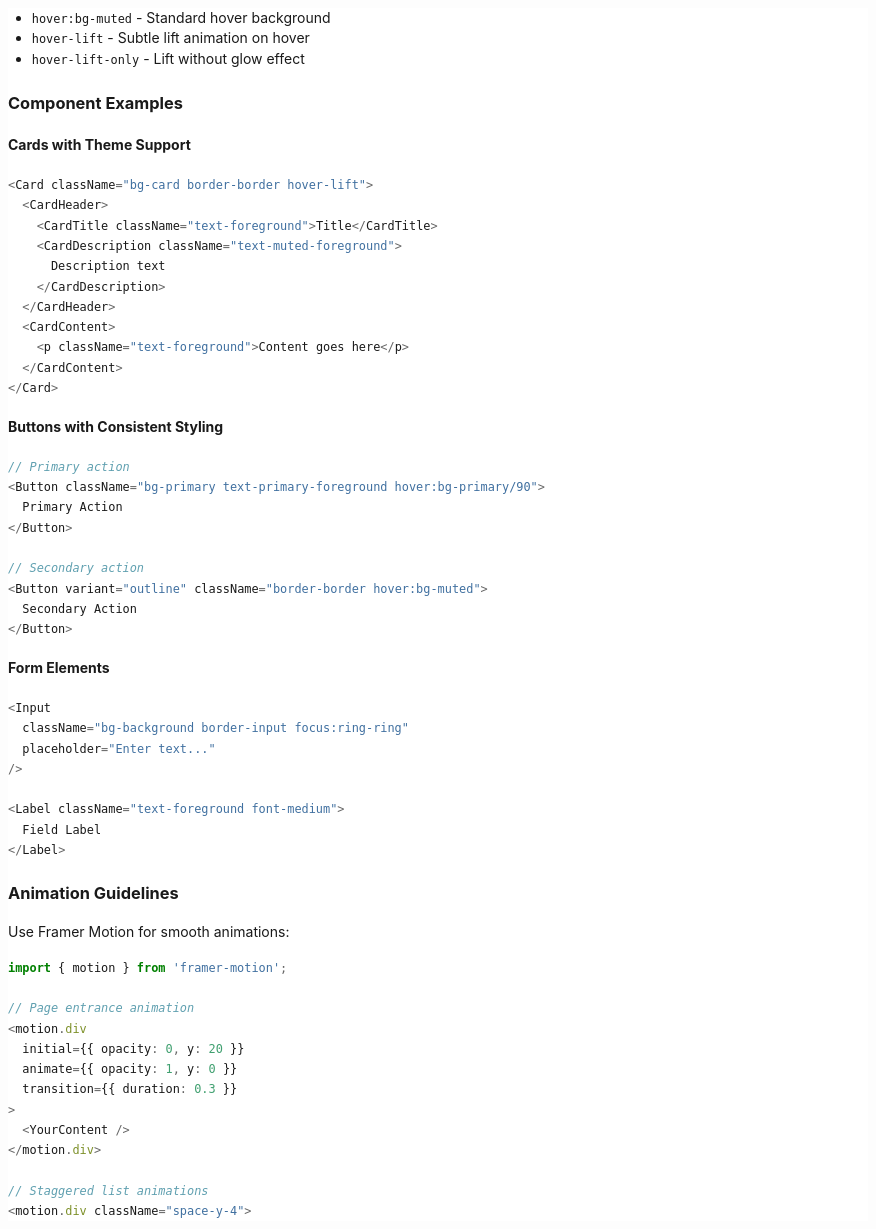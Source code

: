 - `hover:bg-muted` - Standard hover background
- `hover-lift` - Subtle lift animation on hover
- `hover-lift-only` - Lift without glow effect

### Component Examples

#### Cards with Theme Support

```typescript
<Card className="bg-card border-border hover-lift">
  <CardHeader>
    <CardTitle className="text-foreground">Title</CardTitle>
    <CardDescription className="text-muted-foreground">
      Description text
    </CardDescription>
  </CardHeader>
  <CardContent>
    <p className="text-foreground">Content goes here</p>
  </CardContent>
</Card>
```

#### Buttons with Consistent Styling

```typescript
// Primary action
<Button className="bg-primary text-primary-foreground hover:bg-primary/90">
  Primary Action
</Button>

// Secondary action
<Button variant="outline" className="border-border hover:bg-muted">
  Secondary Action
</Button>
```

#### Form Elements

```typescript
<Input
  className="bg-background border-input focus:ring-ring"
  placeholder="Enter text..."
/>

<Label className="text-foreground font-medium">
  Field Label
</Label>
```

### Animation Guidelines

Use Framer Motion for smooth animations:

```typescript
import { motion } from 'framer-motion';

// Page entrance animation
<motion.div
  initial={{ opacity: 0, y: 20 }}
  animate={{ opacity: 1, y: 0 }}
  transition={{ duration: 0.3 }}
>
  <YourContent />
</motion.div>

// Staggered list animations
<motion.div className="space-y-4">
```